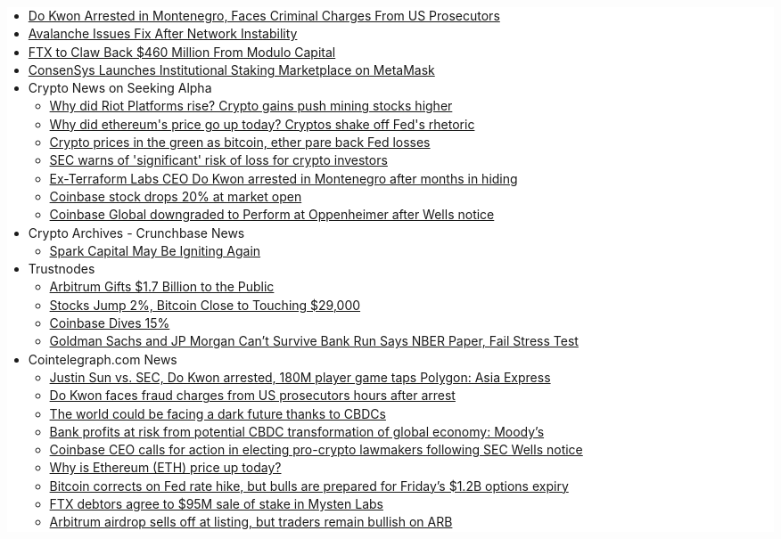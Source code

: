   - [Do Kwon Arrested in Montenegro, Faces Criminal Charges From US Prosecutors](https://unchainedcrypto.com/do-kwon-arrested-in-montenegro-faces-criminal-charges-from-us-prosecutors/)
  - [Avalanche Issues Fix After Network Instability](https://unchainedcrypto.com/avalanche-issues-fix-after-network-instability/)
  - [FTX to Claw Back $460 Million From Modulo Capital](https://unchainedcrypto.com/ftx-to-claw-back-460-million-from-modulo-capital/)
  - [ConsenSys Launches Institutional Staking Marketplace on MetaMask](https://unchainedcrypto.com/consensys-launches-institutional-staking-marketplace-on-metamask/)
- Crypto News on Seeking Alpha
  - [Why did Riot Platforms rise? Crypto gains push mining stocks higher](https://seekingalpha.com/news/3950753-why-did-riot-platforms-rise-crypto-gains-push-mining-stocks-higher?utm_source=feed_news_crypto&utm_medium=referral)
  - [Why did ethereum's price go up today? Cryptos shake off Fed's rhetoric](https://seekingalpha.com/news/3950712-why-did-ethereums-price-go-up-today-cryptos-shake-off-feds-rhetoric?utm_source=feed_news_crypto&utm_medium=referral)
  - [Crypto prices in the green as bitcoin, ether pare back Fed losses](https://seekingalpha.com/news/3950649-crypto-prices-in-the-green-as-bitcoin-ether-pare-back-fed-losses?utm_source=feed_news_crypto&utm_medium=referral)
  - [SEC warns of 'significant' risk of loss for crypto investors](https://seekingalpha.com/news/3950596-sec-warns-of-significant-risk-of-loss-for-crypto-investors?utm_source=feed_news_crypto&utm_medium=referral)
  - [Ex-Terraform Labs CEO Do Kwon arrested in Montenegro after months in hiding](https://seekingalpha.com/news/3950491-ex-terraform-labs-ceo-do-kwon-arrested-in-montenegro-after-months-in-hiding?utm_source=feed_news_crypto&utm_medium=referral)
  - [Coinbase stock drops 20% at market open](https://seekingalpha.com/news/3950400-coinbase-stock-plunges-20-at-market-open?utm_source=feed_news_crypto&utm_medium=referral)
  - [Coinbase Global downgraded to Perform at Oppenheimer after Wells notice](https://seekingalpha.com/news/3950305-coinbase-global-downgraded-to-perform-at-oppenheimer-after-wells-notice?utm_source=feed_news_crypto&utm_medium=referral)
- Crypto Archives - Crunchbase News
  - [Spark Capital May Be Igniting Again](https://news.crunchbase.com/venture/spark-capital-ai-anthropic/)
- Trustnodes
  - [Arbitrum Gifts $1.7 Billion to the Public](https://www.trustnodes.com/2023/03/23/arbitrum-gifts-1-7-billion-to-the-public)
  - [Stocks Jump 2%, Bitcoin Close to Touching $29,000](https://www.trustnodes.com/2023/03/23/stocks-jump-2-bitcoin-close-to-touching-29000)
  - [Coinbase Dives 15%](https://www.trustnodes.com/2023/03/23/coinbase-dives-15)
  - [Goldman Sachs and JP Morgan Can’t Survive Bank Run Says NBER Paper, Fail Stress Test](https://www.trustnodes.com/2023/03/23/goldman-sachs-and-jp-morgan-cant-survive-bank-run-says-nber-paper-fail-stress-test)
- Cointelegraph.com News
  - [Justin Sun vs. SEC, Do Kwon arrested, 180M player game taps Polygon: Asia Express](https://cointelegraph.com/magazine/justin-sun-vs-sec-do-kwon-arrested-180m-player-game-taps-polygon-asia-express/)
  - [Do Kwon faces fraud charges from US prosecutors hours after arrest](https://cointelegraph.com/news/do-kwon-faces-fraud-charges-from-us-prosecutors-hours-after-arrest)
  - [The world could be facing a dark future thanks to CBDCs](https://cointelegraph.com/news/the-world-could-be-facing-a-dark-future-thanks-to-cbdcs)
  - [Bank profits at risk from potential CBDC transformation of global economy: Moody’s](https://cointelegraph.com/news/bank-profits-at-risk-from-potential-cbdc-transformation-of-global-economy-moody-s)
  - [Coinbase CEO calls for action in electing pro-crypto lawmakers following SEC Wells notice](https://cointelegraph.com/news/coinbase-ceo-calls-for-action-in-electing-pro-crypto-lawmakers-following-sec-wells-notice)
  - [Why is Ethereum (ETH) price up today?](https://cointelegraph.com/news/why-is-ethereum-eth-price-up-today)
  - [Bitcoin corrects on Fed rate hike, but bulls are prepared for Friday’s $1.2B options expiry](https://cointelegraph.com/news/bitcoin-corrects-on-fed-rate-hike-but-bulls-are-prepared-for-friday-s-1-2b-options-expiry)
  - [FTX debtors agree to $95M sale of stake in Mysten Labs](https://cointelegraph.com/news/ftx-debtors-agree-to-95m-sale-of-stake-in-mysten-labs)
  - [Arbitrum airdrop sells off at listing, but traders remain bullish on ARB](https://cointelegraph.com/news/arbitrum-airdrop-sells-off-at-listing-but-traders-remain-bullish-on-arb)